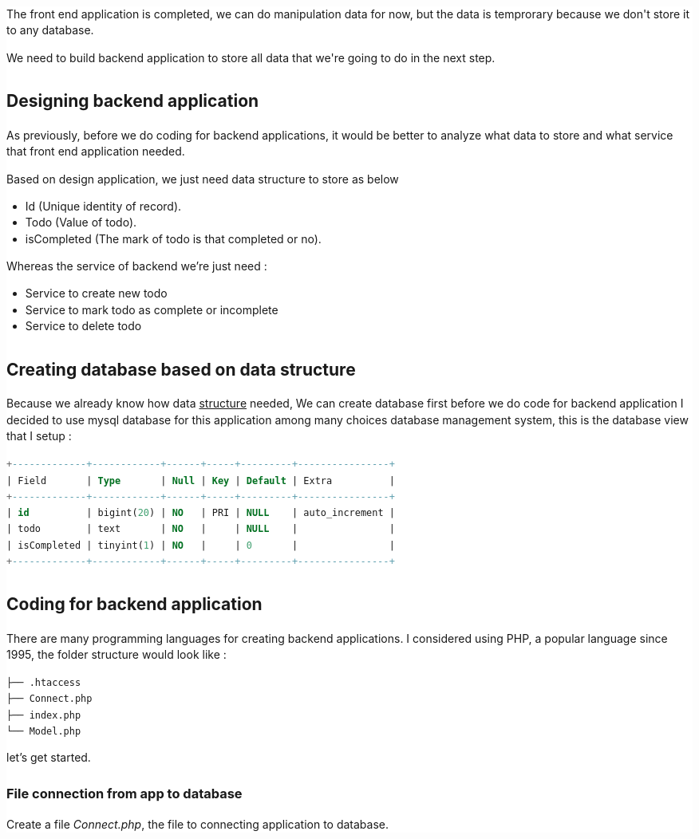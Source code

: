 The front end application is completed, we can do manipulation data for now, but the data is temprorary because we don't store it to any database.

We need to build backend application to store all data that we're going to do in the next step.

## Designing backend application
As previously, before we do coding for backend applications, it would be better to analyze what data to store and what service that front end application needed.

Based on design application, we just need data structure to store as below
- Id (Unique identity of record).
- Todo (Value of todo).
- isCompleted (The mark of todo is that completed or no).


Whereas the service of backend we’re just need :
- Service to create new todo
- Service to mark todo as complete or incomplete
- Service to delete todo

## Creating database based on data structure
Because we already know how data [structure](#designing-backend-application) needed, We can create database first before we do code for backend application
I decided to use mysql database for this application among many choices database management system, this is the database view that I setup :

```sql
+-------------+------------+------+-----+---------+----------------+
| Field       | Type       | Null | Key | Default | Extra          |
+-------------+------------+------+-----+---------+----------------+
| id          | bigint(20) | NO   | PRI | NULL    | auto_increment |
| todo        | text       | NO   |     | NULL    |                |
| isCompleted | tinyint(1) | NO   |     | 0       |                |
+-------------+------------+------+-----+---------+----------------+
```

## Coding for backend application
There are many programming languages for creating backend applications. I considered using PHP, a popular language since 1995, the folder structure would look like :


```
├── .htaccess
├── Connect.php
├── index.php
└── Model.php
```


let’s get started.

### File connection from app to database
Create a file *Connect.php*, the file to connecting application to database.
